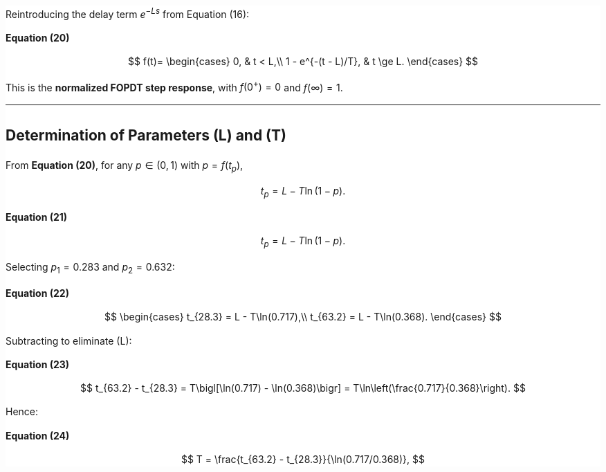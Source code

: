 Reintroducing the delay term $e^{-Ls}$ from Equation (16):

**Equation (20)**

$$
f(t)=
\begin{cases}
0, & t < L,\\
1 - e^{-(t - L)/T}, & t \ge L.
\end{cases}
$$

This is the **normalized FOPDT step response**, with $f(0^+)=0$ and $f(\infty)=1$.


---

## Determination of Parameters \(L\) and \(T\)

From **Equation (20)**, for any $p\in(0,1)$ with $p=f(t_p)$,

$$
t_p = L - T\ln(1 - p).
$$

**Equation (21)**

$$
t_p = L - T \ln(1 - p).
$$

Selecting $p_1 = 0.283$ and $p_2 = 0.632$:


**Equation (22)**

$$
\begin{cases}
t_{28.3} = L - T\ln(0.717),\\
t_{63.2} = L - T\ln(0.368).
\end{cases}
$$

Subtracting to eliminate \(L\):

**Equation (23)**

$$
t_{63.2} - t_{28.3}
= T\bigl[\ln(0.717) - \ln(0.368)\bigr]
= T\ln\left(\frac{0.717}{0.368}\right).
$$

Hence:

**Equation (24)**

$$
T = \frac{t_{63.2} - t_{28.3}}{\ln(0.717/0.368)},
$$

